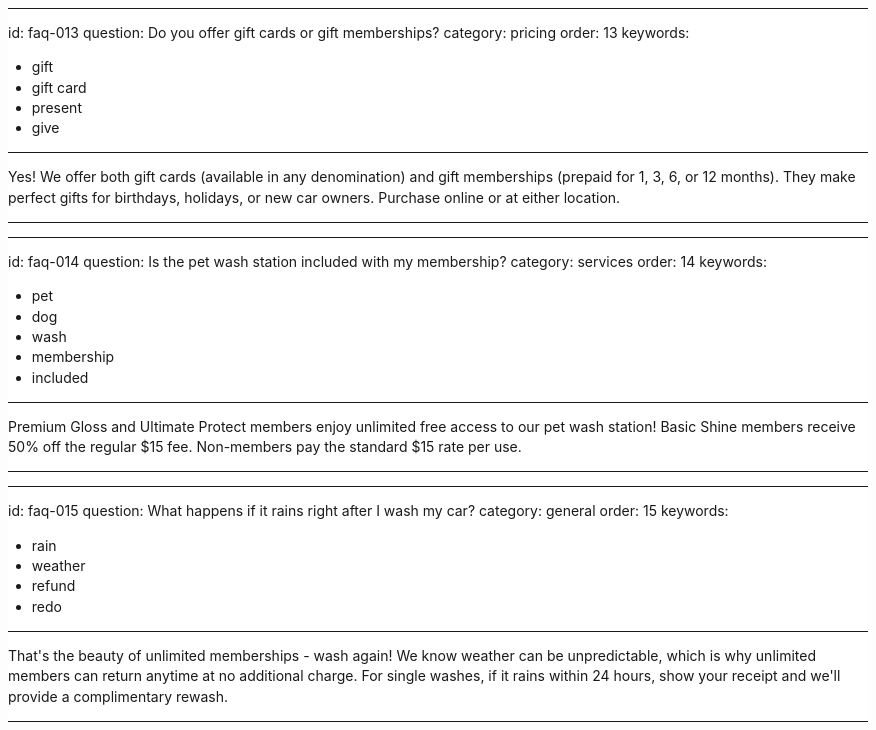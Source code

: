 
---
id: faq-013
question: Do you offer gift cards or gift memberships?
category: pricing
order: 13
keywords:
  - gift
  - gift card
  - present
  - give
---

Yes! We offer both gift cards (available in any denomination) and gift memberships (prepaid for 1, 3, 6, or 12 months). They make perfect gifts for birthdays, holidays, or new car owners. Purchase online or at either location.

---

---
id: faq-014
question: Is the pet wash station included with my membership?
category: services
order: 14
keywords:
  - pet
  - dog
  - wash
  - membership
  - included
---

Premium Gloss and Ultimate Protect members enjoy unlimited free access to our pet wash station! Basic Shine members receive 50% off the regular $15 fee. Non-members pay the standard $15 rate per use.

---

---
id: faq-015
question: What happens if it rains right after I wash my car?
category: general
order: 15
keywords:
  - rain
  - weather
  - refund
  - redo
---

That's the beauty of unlimited memberships - wash again! We know weather can be unpredictable, which is why unlimited members can return anytime at no additional charge. For single washes, if it rains within 24 hours, show your receipt and we'll provide a complimentary rewash.

---